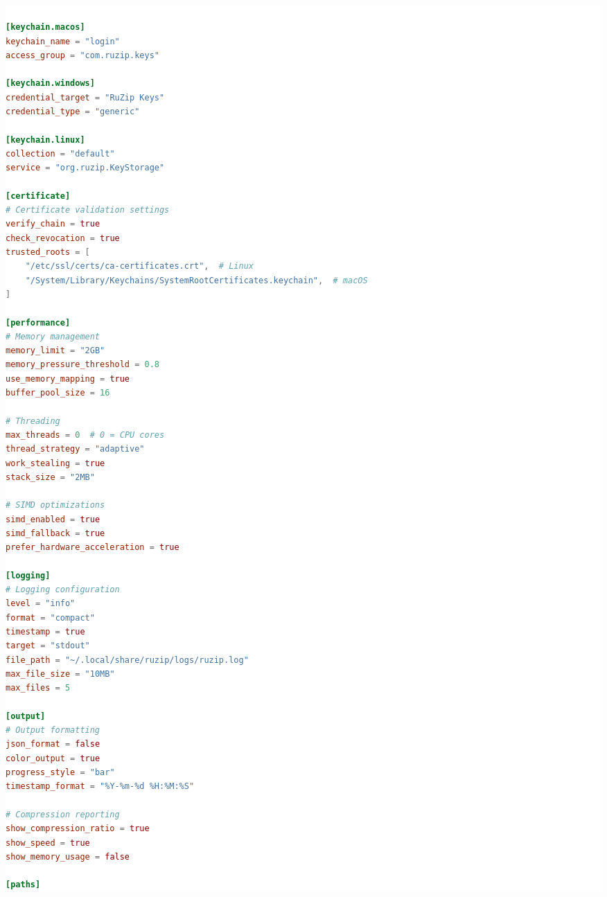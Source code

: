 ```toml

[keychain.macos]
keychain_name = "login"
access_group = "com.ruzip.keys"

[keychain.windows]
credential_target = "RuZip Keys"
credential_type = "generic"

[keychain.linux]
collection = "default"
service = "org.ruzip.KeyStorage"

[certificate]
# Certificate validation settings
verify_chain = true
check_revocation = true
trusted_roots = [
    "/etc/ssl/certs/ca-certificates.crt",  # Linux
    "/System/Library/Keychains/SystemRootCertificates.keychain",  # macOS
]

[performance]
# Memory management
memory_limit = "2GB"
memory_pressure_threshold = 0.8
use_memory_mapping = true
buffer_pool_size = 16

# Threading
max_threads = 0  # 0 = CPU cores
thread_strategy = "adaptive"
work_stealing = true
stack_size = "2MB"

# SIMD optimizations
simd_enabled = true
simd_fallback = true
prefer_hardware_acceleration = true

[logging]
# Logging configuration
level = "info"
format = "compact"
timestamp = true
target = "stdout"
file_path = "~/.local/share/ruzip/logs/ruzip.log"
max_file_size = "10MB"
max_files = 5

[output]
# Output formatting
json_format = false
color_output = true
progress_style = "bar"
timestamp_format = "%Y-%m-%d %H:%M:%S"

# Compression reporting
show_compression_ratio = true
show_speed = true
show_memory_usage = false

[paths]
```